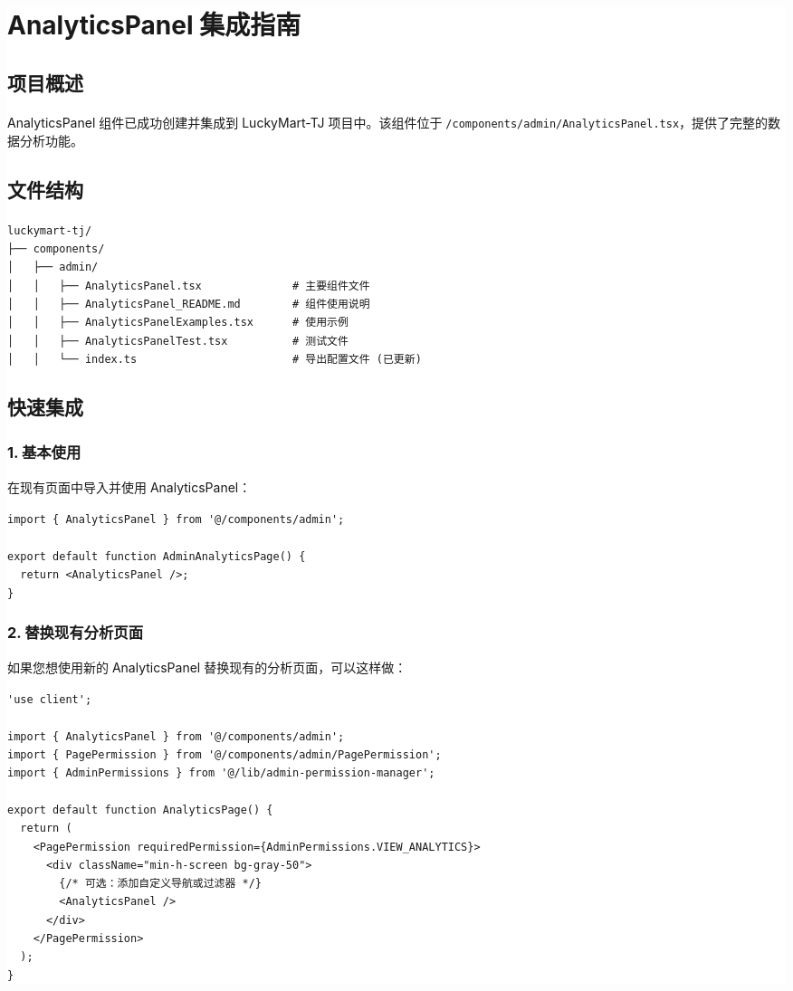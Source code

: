 # AnalyticsPanel 集成指南

## 项目概述

AnalyticsPanel 组件已成功创建并集成到 LuckyMart-TJ 项目中。该组件位于 `/components/admin/AnalyticsPanel.tsx`，提供了完整的数据分析功能。

## 文件结构

```
luckymart-tj/
├── components/
│   ├── admin/
│   │   ├── AnalyticsPanel.tsx              # 主要组件文件
│   │   ├── AnalyticsPanel_README.md        # 组件使用说明
│   │   ├── AnalyticsPanelExamples.tsx      # 使用示例
│   │   ├── AnalyticsPanelTest.tsx          # 测试文件
│   │   └── index.ts                        # 导出配置文件 (已更新)
```

## 快速集成

### 1. 基本使用

在现有页面中导入并使用 AnalyticsPanel：

```tsx
import { AnalyticsPanel } from '@/components/admin';

export default function AdminAnalyticsPage() {
  return <AnalyticsPanel />;
}
```

### 2. 替换现有分析页面

如果您想使用新的 AnalyticsPanel 替换现有的分析页面，可以这样做：

```tsx
'use client';

import { AnalyticsPanel } from '@/components/admin';
import { PagePermission } from '@/components/admin/PagePermission';
import { AdminPermissions } from '@/lib/admin-permission-manager';

export default function AnalyticsPage() {
  return (
    <PagePermission requiredPermission={AdminPermissions.VIEW_ANALYTICS}>
      <div className="min-h-screen bg-gray-50">
        {/* 可选：添加自定义导航或过滤器 */}
        <AnalyticsPanel />
      </div>
    </PagePermission>
  );
}
```
